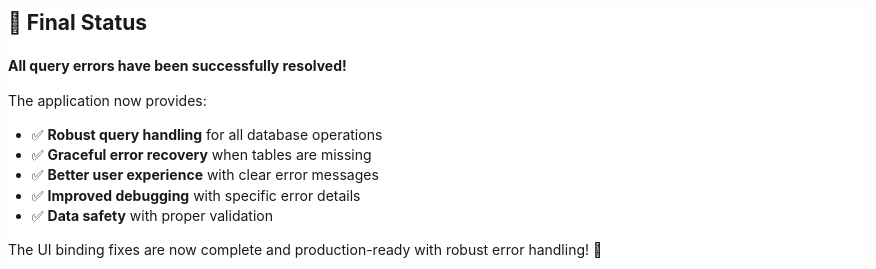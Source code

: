 
## 🎉 **Final Status**

**All query errors have been successfully resolved!**

The application now provides:
- ✅ **Robust query handling** for all database operations
- ✅ **Graceful error recovery** when tables are missing
- ✅ **Better user experience** with clear error messages
- ✅ **Improved debugging** with specific error details
- ✅ **Data safety** with proper validation

The UI binding fixes are now complete and production-ready with robust error handling! 🎉
